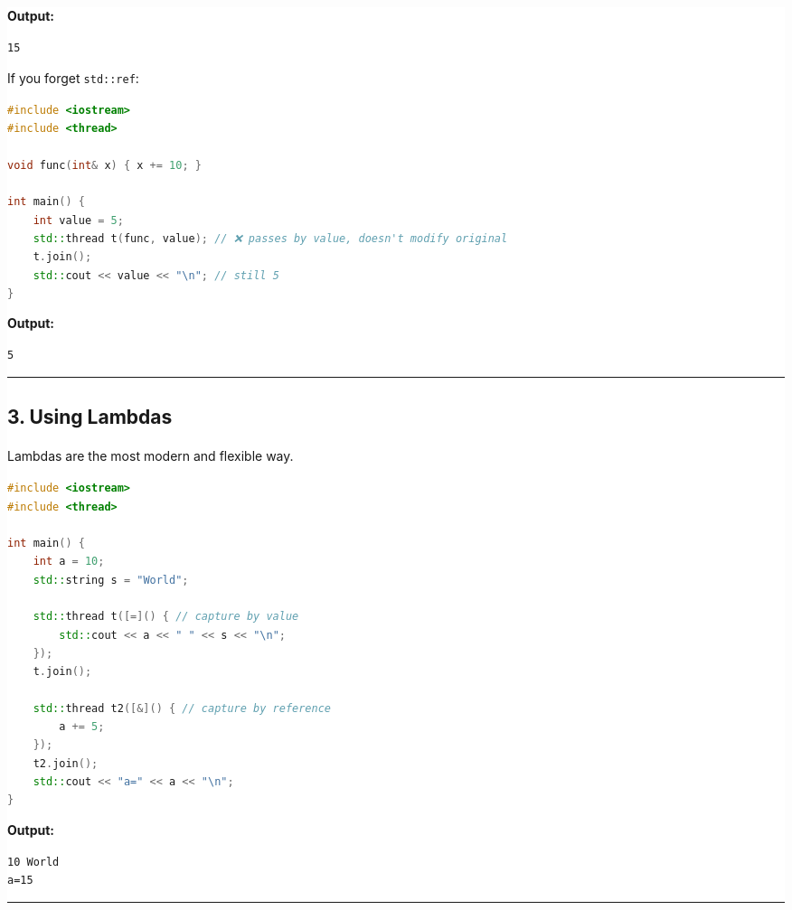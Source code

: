 **Output:**
```
15
```

If you forget `std::ref`:

```cpp
#include <iostream>
#include <thread>

void func(int& x) { x += 10; }

int main() {
    int value = 5;
    std::thread t(func, value); // ❌ passes by value, doesn't modify original
    t.join();
    std::cout << value << "\n"; // still 5
}
```

**Output:**
```
5
```

---

## 3. Using Lambdas

Lambdas are the most modern and flexible way.

```cpp
#include <iostream>
#include <thread>

int main() {
    int a = 10;
    std::string s = "World";

    std::thread t([=]() { // capture by value
        std::cout << a << " " << s << "\n";
    });
    t.join();

    std::thread t2([&]() { // capture by reference
        a += 5;
    });
    t2.join();
    std::cout << "a=" << a << "\n";
}
```

**Output:**
```
10 World
a=15
```

---